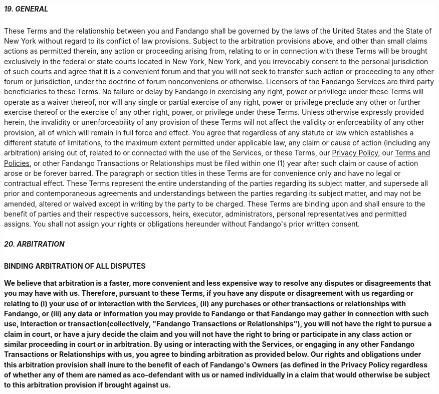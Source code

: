 ##### 19\. GENERAL

These Terms and the relationship between you and Fandango shall be governed by the laws of the United States and the State of New York without regard to its conflict of law provisions. Subject to the arbitration provisions above, and other than small claims actions as permitted therein, any action or proceeding arising from, relating to or in connection with these Terms will be brought exclusively in the federal or state courts located in New York, New York, and you irrevocably consent to the personal jurisdiction of such courts and agree that it is a convenient forum and that you will not seek to transfer such action or proceeding to any other forum or jurisdiction, under the doctrine of forum nonconveniens or otherwise. Licensors of the Fandango Services are third party beneficiaries to these Terms. No failure or delay by Fandango in exercising any right, power or privilege under these Terms will operate as a waiver thereof, nor will any single or partial exercise of any right, power or privilege preclude any other or further exercise thereof or the exercise of any other right, power, or privilege under these Terms. Unless otherwise expressly provided herein, the invalidity or unenforceability of any provision of these Terms will not affect the validity or enforceability of any other provision, all of which will remain in full force and effect. You agree that regardless of any statute or law which establishes a different statute of limitations, to the maximum extent permitted under applicable law, any claim or cause of action (including any arbitration) arising out of, related to or connected with the use of the Services, or these Terms, our [Privacy Policy](https://www.fandango.com/policies/privacy-policy), our [Terms and Policies](https://www.fandango.com/policies/terms-and-policies), or other Fandango Transactions or Relationships must be filed within one (1) year after such claim or cause of action arose or be forever barred. The paragraph or section titles in these Terms are for convenience only and have no legal or contractual effect. These Terms represent the entire understanding of the parties regarding its subject matter, and supersede all prior and contemporaneous agreements and understandings between the parties regarding its subject matter, and may not be amended, altered or waived except in writing by the party to be charged. These Terms are binding upon and shall ensure to the benefit of parties and their respective successors, heirs, executor, administrators, personal representatives and permitted assigns. You shall not assign your rights or obligations hereunder without Fandango's prior written consent.

##### 20\. ARBITRATION

**BINDING ARBITRATION OF ALL DISPUTES**

**We believe that arbitration is a faster, more convenient and less expensive way to resolve any disputes or disagreements that you may have with us. Therefore, pursuant to these Terms, if you have any dispute or disagreement with us regarding or relating to (i) your use of or interaction with the Services, (ii) any purchases or other transactions or relationships with Fandango, or (iii) any data or information you may provide to Fandango or that Fandango may gather in connection with such use, interaction or transaction(collectively, "Fandango Transactions or Relationships"), you will not have the right to pursue a claim in court, or have a jury decide the claim and you will not have the right to bring or participate in any class action or similar proceeding in court or in arbitration. By using or interacting with the Services, or engaging in any other Fandango Transactions or Relationships with us, you agree to binding arbitration as provided below. Our rights and obligations under this arbitration provision shall inure to the benefit of each of Fandango's Owners (as defined in the Privacy Policy regardless of whether any of them are named as aco-defendant with us or named individually in a claim that would otherwise be subject to this arbitration provision if brought against us.**
